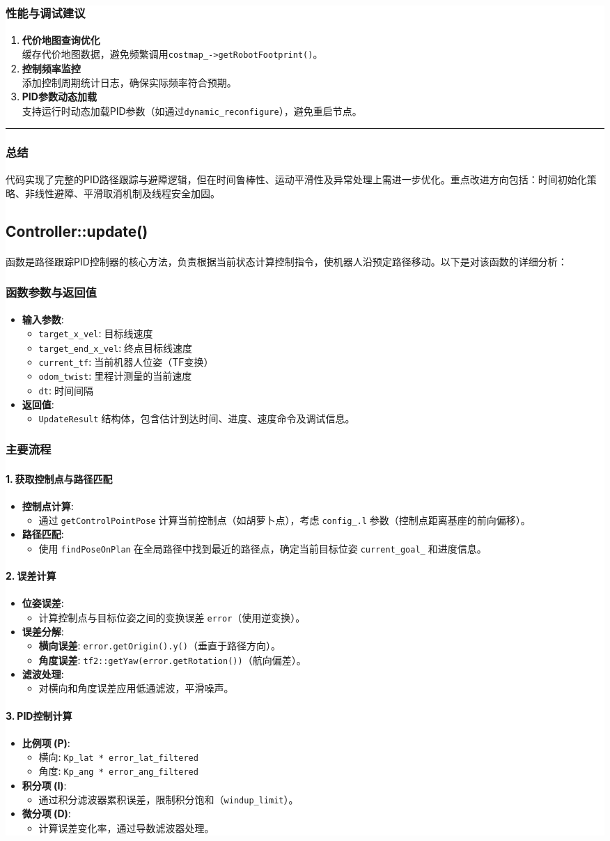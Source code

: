 
### **性能与调试建议**
1. **代价地图查询优化**  
   缓存代价地图数据，避免频繁调用`costmap_->getRobotFootprint()`。
2. **控制频率监控**  
   添加控制周期统计日志，确保实际频率符合预期。
3. **PID参数动态加载**  
   支持运行时动态加载PID参数（如通过`dynamic_reconfigure`），避免重启节点。

---

### **总结**
代码实现了完整的PID路径跟踪与避障逻辑，但在时间鲁棒性、运动平滑性及异常处理上需进一步优化。重点改进方向包括：时间初始化策略、非线性避障、平滑取消机制及线程安全加固。





## Controller::update() 

函数是路径跟踪PID控制器的核心方法，负责根据当前状态计算控制指令，使机器人沿预定路径移动。以下是对该函数的详细分析：

### 函数参数与返回值
- **输入参数**:
  - `target_x_vel`: 目标线速度
  - `target_end_x_vel`: 终点目标线速度
  - `current_tf`: 当前机器人位姿（TF变换）
  - `odom_twist`: 里程计测量的当前速度
  - `dt`: 时间间隔
- **返回值**:
  - `UpdateResult` 结构体，包含估计到达时间、进度、速度命令及调试信息。

### 主要流程

#### 1. 获取控制点与路径匹配
- **控制点计算**:
  - 通过 `getControlPointPose` 计算当前控制点（如胡萝卜点），考虑 `config_.l` 参数（控制点距离基座的前向偏移）。
- **路径匹配**:
  - 使用 `findPoseOnPlan` 在全局路径中找到最近的路径点，确定当前目标位姿 `current_goal_` 和进度信息。

#### 2. 误差计算
- **位姿误差**:
  - 计算控制点与目标位姿之间的变换误差 `error`（使用逆变换）。
- **误差分解**:
  - **横向误差**: `error.getOrigin().y()`（垂直于路径方向）。
  - **角度误差**: `tf2::getYaw(error.getRotation())`（航向偏差）。
- **滤波处理**:
  - 对横向和角度误差应用低通滤波，平滑噪声。

#### 3. PID控制计算
- **比例项 (P)**:
  - 横向: `Kp_lat * error_lat_filtered`
  - 角度: `Kp_ang * error_ang_filtered`
- **积分项 (I)**:
  - 通过积分滤波器累积误差，限制积分饱和（`windup_limit`）。
- **微分项 (D)**:
  - 计算误差变化率，通过导数滤波器处理。
